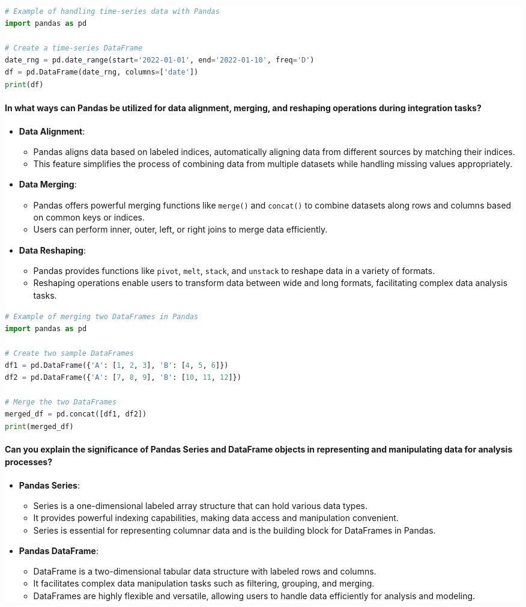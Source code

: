 ```python
# Example of handling time-series data with Pandas
import pandas as pd

# Create a time-series DataFrame
date_rng = pd.date_range(start='2022-01-01', end='2022-01-10', freq='D')
df = pd.DataFrame(date_rng, columns=['date'])
print(df)
```

#### In what ways can Pandas be utilized for data alignment, merging, and reshaping operations during integration tasks?

- **Data Alignment**:
  - Pandas aligns data based on labeled indices, automatically aligning data from different sources by matching their indices.
  - This feature simplifies the process of combining data from multiple datasets while handling missing values appropriately.
  
- **Data Merging**:
  - Pandas offers powerful merging functions like `merge()` and `concat()` to combine datasets along rows and columns based on common keys or indices.
  - Users can perform inner, outer, left, or right joins to merge data efficiently.

- **Data Reshaping**:
  - Pandas provides functions like `pivot`, `melt`, `stack`, and `unstack` to reshape data in a variety of formats.
  - Reshaping operations enable users to transform data between wide and long formats, facilitating complex data analysis tasks.

```python
# Example of merging two DataFrames in Pandas
import pandas as pd

# Create two sample DataFrames
df1 = pd.DataFrame({'A': [1, 2, 3], 'B': [4, 5, 6]})
df2 = pd.DataFrame({'A': [7, 8, 9], 'B': [10, 11, 12]})

# Merge the two DataFrames
merged_df = pd.concat([df1, df2])
print(merged_df)
```

#### Can you explain the significance of Pandas Series and DataFrame objects in representing and manipulating data for analysis processes?

- **Pandas Series**:
  - Series is a one-dimensional labeled array structure that can hold various data types.
  - It provides powerful indexing capabilities, making data access and manipulation convenient.
  - Series is essential for representing columnar data and is the building block for DataFrames in Pandas.

- **Pandas DataFrame**:
  - DataFrame is a two-dimensional tabular data structure with labeled rows and columns.
  - It facilitates complex data manipulation tasks such as filtering, grouping, and merging.
  - DataFrames are highly flexible and versatile, allowing users to handle data efficiently for analysis and modeling.
